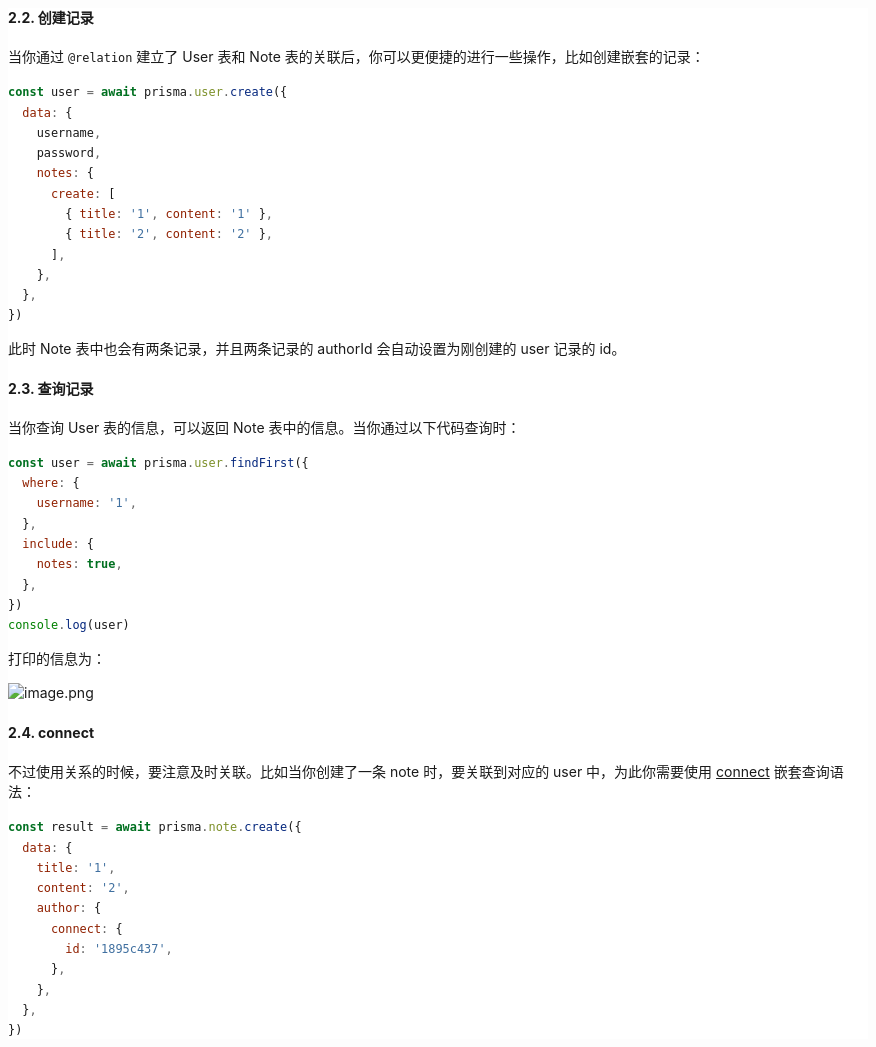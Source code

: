 #### 2.2. 创建记录

当你通过 `@relation` 建立了 User 表和 Note 表的关联后，你可以更便捷的进行一些操作，比如创建嵌套的记录：

```javascript
const user = await prisma.user.create({
  data: {
    username,
    password,
    notes: {
      create: [
        { title: '1', content: '1' },
        { title: '2', content: '2' },
      ],
    },
  },
})
```

此时 Note 表中也会有两条记录，并且两条记录的 authorId 会自动设置为刚创建的 user 记录的 id。

#### 2.3. 查询记录

当你查询 User 表的信息，可以返回 Note 表中的信息。当你通过以下代码查询时：

```javascript
const user = await prisma.user.findFirst({
  where: {
    username: '1',
  },
  include: {
    notes: true,
  },
})
console.log(user)
```

打印的信息为：

![image.png](https://p3-juejin.byteimg.com/tos-cn-i-k3u1fbpfcp/e9c8febd4a2340e89dfb4aceb754d867~tplv-k3u1fbpfcp-jj-mark:0:0:0:0:q75.image#?w=1032&h=788&s=123620&e=png&b=1e1e1e)

#### 2.4. connect

不过使用关系的时候，要注意及时关联。比如当你创建了一条 note 时，要关联到对应的 user 中，为此你需要使用 [connect](https://www.prisma.io/docs/orm/reference/prisma-client-reference#connect) 嵌套查询语法：

```javascript
const result = await prisma.note.create({
  data: {
    title: '1',
    content: '2',
    author: {
      connect: {
        id: '1895c437',
      },
    },
  },
})
```
